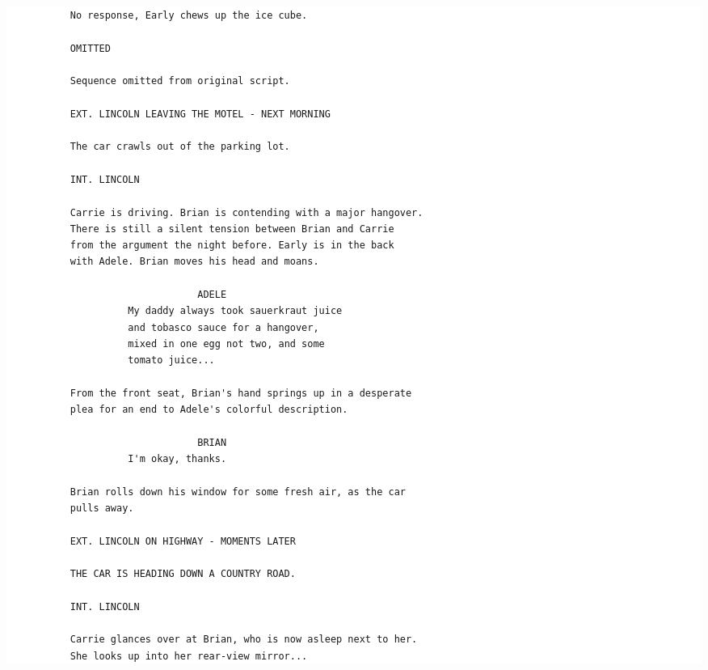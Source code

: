                No response, Early chews up the ice cube.

               OMITTED

               Sequence omitted from original script.

               EXT. LINCOLN LEAVING THE MOTEL - NEXT MORNING

               The car crawls out of the parking lot.

               INT. LINCOLN

               Carrie is driving. Brian is contending with a major hangover. 
               There is still a silent tension between Brian and Carrie 
               from the argument the night before. Early is in the back 
               with Adele. Brian moves his head and moans.

                                     ADELE
                         My daddy always took sauerkraut juice 
                         and tobasco sauce for a hangover, 
                         mixed in one egg not two, and some 
                         tomato juice...

               From the front seat, Brian's hand springs up in a desperate 
               plea for an end to Adele's colorful description.

                                     BRIAN
                         I'm okay, thanks.

               Brian rolls down his window for some fresh air, as the car 
               pulls away.

               EXT. LINCOLN ON HIGHWAY - MOMENTS LATER

               THE CAR IS HEADING DOWN A COUNTRY ROAD.

               INT. LINCOLN

               Carrie glances over at Brian, who is now asleep next to her. 
               She looks up into her rear-view mirror...
